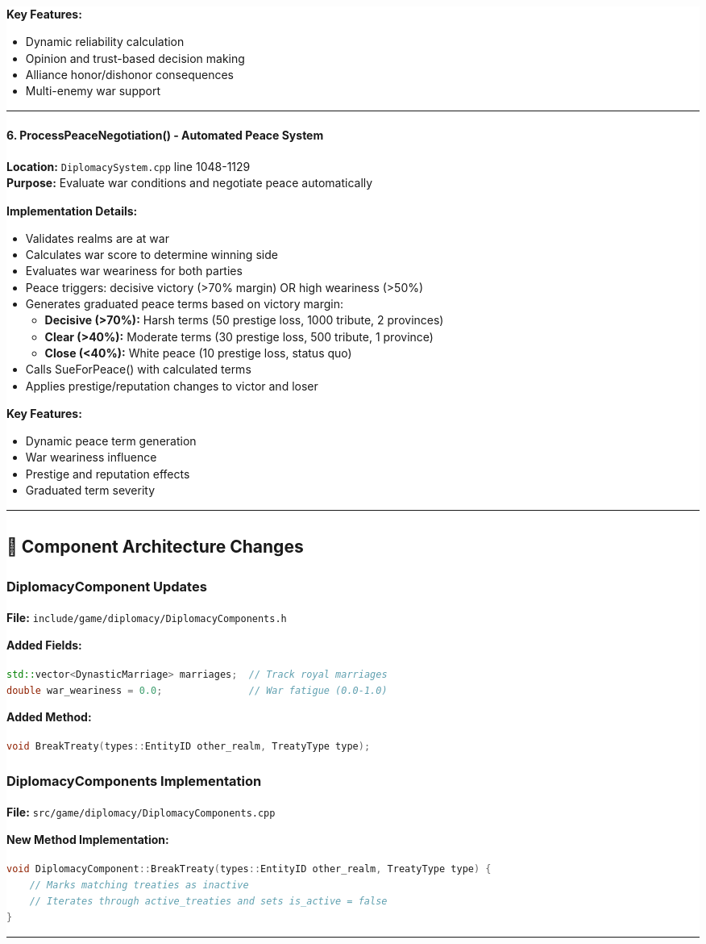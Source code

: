 **Key Features:**
- Dynamic reliability calculation
- Opinion and trust-based decision making
- Alliance honor/dishonor consequences
- Multi-enemy war support

---

#### 6. **ProcessPeaceNegotiation()** - Automated Peace System
**Location:** `DiplomacySystem.cpp` line 1048-1129  
**Purpose:** Evaluate war conditions and negotiate peace automatically

**Implementation Details:**
- Validates realms are at war
- Calculates war score to determine winning side
- Evaluates war weariness for both parties
- Peace triggers: decisive victory (>70% margin) OR high weariness (>50%)
- Generates graduated peace terms based on victory margin:
  - **Decisive (>70%):** Harsh terms (50 prestige loss, 1000 tribute, 2 provinces)
  - **Clear (>40%):** Moderate terms (30 prestige loss, 500 tribute, 1 province)
  - **Close (<40%):** White peace (10 prestige loss, status quo)
- Calls SueForPeace() with calculated terms
- Applies prestige/reputation changes to victor and loser

**Key Features:**
- Dynamic peace term generation
- War weariness influence
- Prestige and reputation effects
- Graduated term severity

---

## 🔧 Component Architecture Changes

### DiplomacyComponent Updates
**File:** `include/game/diplomacy/DiplomacyComponents.h`

**Added Fields:**
```cpp
std::vector<DynasticMarriage> marriages;  // Track royal marriages
double war_weariness = 0.0;               // War fatigue (0.0-1.0)
```

**Added Method:**
```cpp
void BreakTreaty(types::EntityID other_realm, TreatyType type);
```

### DiplomacyComponents Implementation
**File:** `src/game/diplomacy/DiplomacyComponents.cpp`

**New Method Implementation:**
```cpp
void DiplomacyComponent::BreakTreaty(types::EntityID other_realm, TreatyType type) {
    // Marks matching treaties as inactive
    // Iterates through active_treaties and sets is_active = false
}
```

---
